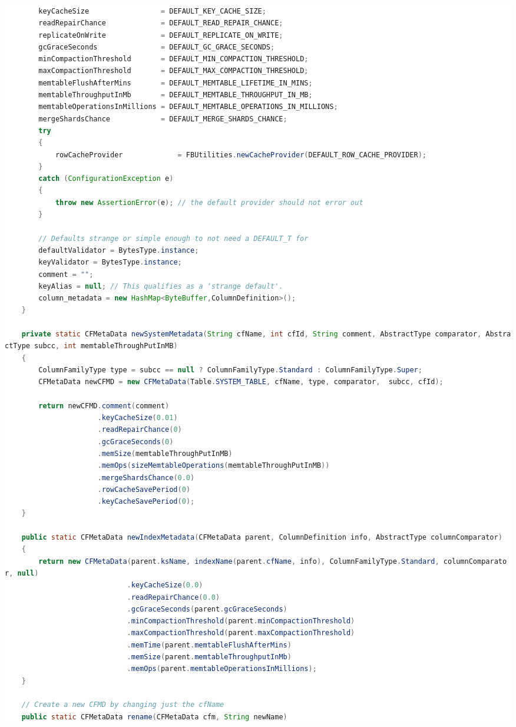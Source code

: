 ```java
        keyCacheSize                 = DEFAULT_KEY_CACHE_SIZE;
        readRepairChance             = DEFAULT_READ_REPAIR_CHANCE;
        replicateOnWrite             = DEFAULT_REPLICATE_ON_WRITE;
        gcGraceSeconds               = DEFAULT_GC_GRACE_SECONDS;
        minCompactionThreshold       = DEFAULT_MIN_COMPACTION_THRESHOLD;
        maxCompactionThreshold       = DEFAULT_MAX_COMPACTION_THRESHOLD;
        memtableFlushAfterMins       = DEFAULT_MEMTABLE_LIFETIME_IN_MINS;
        memtableThroughputInMb       = DEFAULT_MEMTABLE_THROUGHPUT_IN_MB;
        memtableOperationsInMillions = DEFAULT_MEMTABLE_OPERATIONS_IN_MILLIONS;
        mergeShardsChance            = DEFAULT_MERGE_SHARDS_CHANCE;
        try
        {
            rowCacheProvider             = FBUtilities.newCacheProvider(DEFAULT_ROW_CACHE_PROVIDER);
        }
        catch (ConfigurationException e)
        {
            throw new AssertionError(e); // the default provider should not error out
        }

        // Defaults strange or simple enough to not need a DEFAULT_T for
        defaultValidator = BytesType.instance;
        keyValidator = BytesType.instance;
        comment = "";
        keyAlias = null; // This qualifies as a 'strange default'.
        column_metadata = new HashMap<ByteBuffer,ColumnDefinition>();
    }

    private static CFMetaData newSystemMetadata(String cfName, int cfId, String comment, AbstractType comparator, AbstractType subcc, int memtableThroughPutInMB)
    {
        ColumnFamilyType type = subcc == null ? ColumnFamilyType.Standard : ColumnFamilyType.Super;
        CFMetaData newCFMD = new CFMetaData(Table.SYSTEM_TABLE, cfName, type, comparator,  subcc, cfId);

        return newCFMD.comment(comment)
                      .keyCacheSize(0.01)
                      .readRepairChance(0)
                      .gcGraceSeconds(0)
                      .memSize(memtableThroughPutInMB)
                      .memOps(sizeMemtableOperations(memtableThroughPutInMB))
                      .mergeShardsChance(0.0)
                      .rowCacheSavePeriod(0)
                      .keyCacheSavePeriod(0);
    }

    public static CFMetaData newIndexMetadata(CFMetaData parent, ColumnDefinition info, AbstractType columnComparator)
    {
        return new CFMetaData(parent.ksName, indexName(parent.cfName, info), ColumnFamilyType.Standard, columnComparator, null)
                             .keyCacheSize(0.0)
                             .readRepairChance(0.0)
                             .gcGraceSeconds(parent.gcGraceSeconds)
                             .minCompactionThreshold(parent.minCompactionThreshold)
                             .maxCompactionThreshold(parent.maxCompactionThreshold)
                             .memTime(parent.memtableFlushAfterMins)
                             .memSize(parent.memtableThroughputInMb)
                             .memOps(parent.memtableOperationsInMillions);
    }

    // Create a new CFMD by changing just the cfName
    public static CFMetaData rename(CFMetaData cfm, String newName)
```